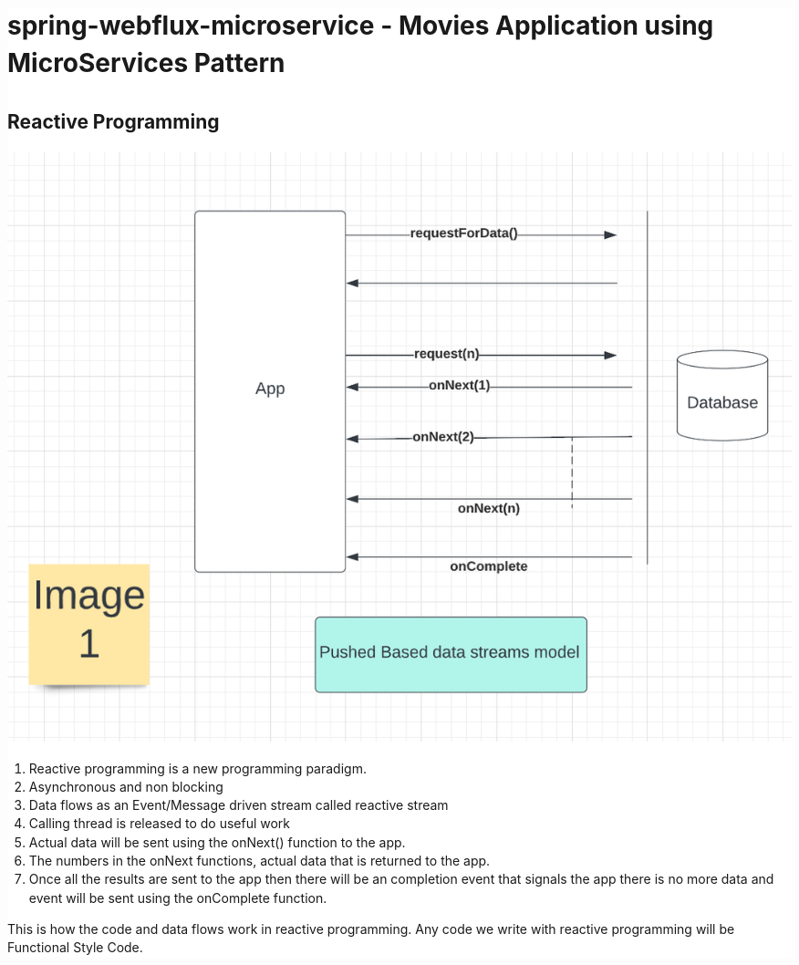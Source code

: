 # spring-webflux-microservice - Movies Application using MicroServices Pattern

## Reactive Programming

![](images/image-1.png)


1. Reactive programming is a new programming paradigm.
2. Asynchronous and non blocking
3. Data flows as an Event/Message driven stream called reactive stream
4. Calling thread is released to do useful work
5. Actual data will be sent using the onNext() function to the app. 
6. The numbers in the onNext functions, actual data that is returned to the app.
7. Once all the results are sent to the app then there will be an completion event that signals the app there is no more data and event will be sent using the onComplete function. 

This is how the code and data flows work in reactive programming. Any code we write with reactive programming will be Functional Style Code.
